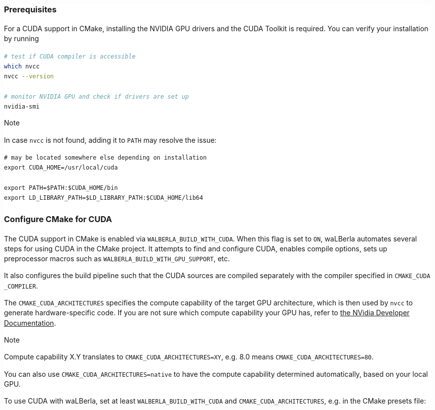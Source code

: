 ### Prerequisites

For a CUDA support in CMake, installing the NVIDIA GPU drivers and the CUDA Toolkit is required.
You can verify your installation by running

```bash
# test if CUDA compiler is accessible
which nvcc
nvcc --version

# monitor NVIDIA GPU and check if drivers are set up
nvidia-smi
```

<div class="tex2jax_ignore">

> [!note]
> In case `nvcc` is not found, adding it to `PATH` may resolve the issue:
>
> ```
> # may be located somewhere else depending on installation
> export CUDA_HOME=/usr/local/cuda
>
> export PATH=$PATH:$CUDA_HOME/bin
> export LD_LIBRARY_PATH=$LD_LIBRARY_PATH:$CUDA_HOME/lib64
> ```

</div>

### Configure CMake for CUDA

The CUDA support in CMake is enabled via `WALBERLA_BUILD_WITH_CUDA`.
When this flag is set to `ON`, waLBerla automates several steps for using CUDA in the CMake project.
It attempts to find and configure CUDA, enables compile options, sets up preprocessor macros such as `WALBERLA_BUILD_WITH_GPU_SUPPORT`, etc.

It also configures the build pipeline such that the CUDA sources are compiled separately with the compiler specified in `CMAKE_CUDA_COMPILER`.

The `CMAKE_CUDA_ARCHITECTURES` specifies the compute capability of the target GPU architecture,
which is then used by `nvcc` to generate hardware-specific code.
If you are not sure which compute capability your GPU has,
refer to [the NVidia Developer Documentation](https://developer.nvidia.com/cuda-gpus).

> [!note]
> Compute capability X.Y translates to `CMAKE_CUDA_ARCHITECTURES=XY`, e.g. 8.0 means `CMAKE_CUDA_ARCHITECTURES=80`.

You can also use `CMAKE_CUDA_ARCHITECTURES=native` to have the compute capability determined
automatically, based on your local GPU.

To use CUDA with waLBerla, set at least `WALBERLA_BUILD_WITH_CUDA` and `CMAKE_CUDA_ARCHITECTURES`, e.g. in the CMake presets file:

<div class="tex2jax_ignore">
